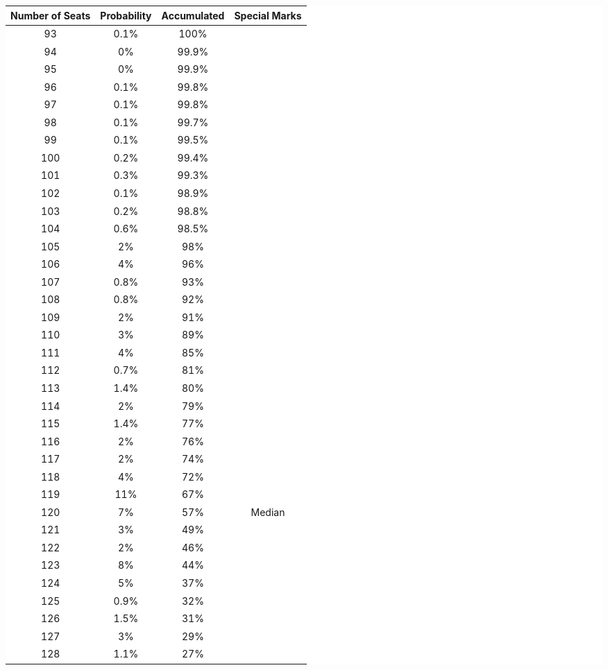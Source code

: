 | Number of Seats | Probability | Accumulated | Special Marks |
|:---------------:|:-----------:|:-----------:|:-------------:|
| 93 | 0.1% | 100% |  |
| 94 | 0% | 99.9% |  |
| 95 | 0% | 99.9% |  |
| 96 | 0.1% | 99.8% |  |
| 97 | 0.1% | 99.8% |  |
| 98 | 0.1% | 99.7% |  |
| 99 | 0.1% | 99.5% |  |
| 100 | 0.2% | 99.4% |  |
| 101 | 0.3% | 99.3% |  |
| 102 | 0.1% | 98.9% |  |
| 103 | 0.2% | 98.8% |  |
| 104 | 0.6% | 98.5% |  |
| 105 | 2% | 98% |  |
| 106 | 4% | 96% |  |
| 107 | 0.8% | 93% |  |
| 108 | 0.8% | 92% |  |
| 109 | 2% | 91% |  |
| 110 | 3% | 89% |  |
| 111 | 4% | 85% |  |
| 112 | 0.7% | 81% |  |
| 113 | 1.4% | 80% |  |
| 114 | 2% | 79% |  |
| 115 | 1.4% | 77% |  |
| 116 | 2% | 76% |  |
| 117 | 2% | 74% |  |
| 118 | 4% | 72% |  |
| 119 | 11% | 67% |  |
| 120 | 7% | 57% | Median |
| 121 | 3% | 49% |  |
| 122 | 2% | 46% |  |
| 123 | 8% | 44% |  |
| 124 | 5% | 37% |  |
| 125 | 0.9% | 32% |  |
| 126 | 1.5% | 31% |  |
| 127 | 3% | 29% |  |
| 128 | 1.1% | 27% |  |